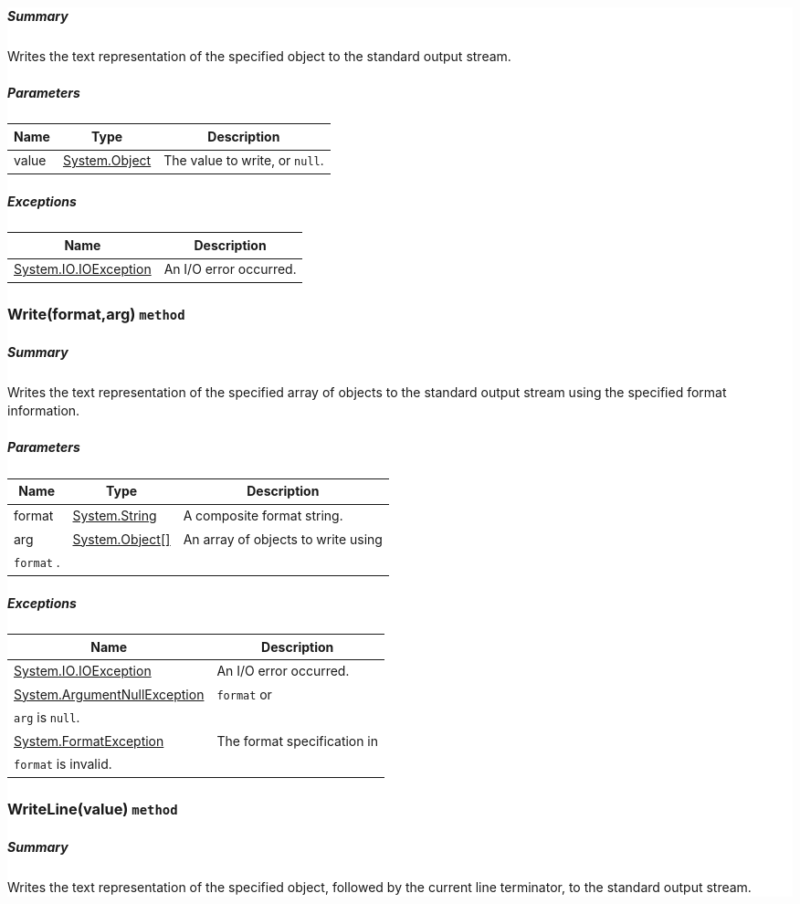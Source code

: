 ##### Summary

Writes the text representation of the specified object to the
standard output stream.

##### Parameters

| Name | Type | Description |
| ---- | ---- | ----------- |
| value | [System.Object](http://msdn.microsoft.com/query/dev14.query?appId=Dev14IDEF1&l=EN-US&k=k:System.Object 'System.Object') | The value to write, or `null`. |

##### Exceptions

| Name | Description |
| ---- | ----------- |
| [System.IO.IOException](http://msdn.microsoft.com/query/dev14.query?appId=Dev14IDEF1&l=EN-US&k=k:System.IO.IOException 'System.IO.IOException') | An I/O error occurred. |

<a name='M-xyLOGIX-Core-Debug-ConsoleOutputLocation-Write-System-String,System-Object[]-'></a>
### Write(format,arg) `method`

##### Summary

Writes the text representation of the specified array of objects to
the standard output stream using the specified format information.

##### Parameters

| Name | Type | Description |
| ---- | ---- | ----------- |
| format | [System.String](http://msdn.microsoft.com/query/dev14.query?appId=Dev14IDEF1&l=EN-US&k=k:System.String 'System.String') | A composite format string. |
| arg | [System.Object[]](http://msdn.microsoft.com/query/dev14.query?appId=Dev14IDEF1&l=EN-US&k=k:System.Object[] 'System.Object[]') | An array of objects to write using
`format` . |

##### Exceptions

| Name | Description |
| ---- | ----------- |
| [System.IO.IOException](http://msdn.microsoft.com/query/dev14.query?appId=Dev14IDEF1&l=EN-US&k=k:System.IO.IOException 'System.IO.IOException') | An I/O error occurred. |
| [System.ArgumentNullException](http://msdn.microsoft.com/query/dev14.query?appId=Dev14IDEF1&l=EN-US&k=k:System.ArgumentNullException 'System.ArgumentNullException') | `format` or
`arg` is `null`. |
| [System.FormatException](http://msdn.microsoft.com/query/dev14.query?appId=Dev14IDEF1&l=EN-US&k=k:System.FormatException 'System.FormatException') | The format specification in
`format` is invalid. |

<a name='M-xyLOGIX-Core-Debug-ConsoleOutputLocation-WriteLine-System-Object-'></a>
### WriteLine(value) `method`

##### Summary

Writes the text representation of the specified object, followed by
the current line terminator, to the standard output stream.

